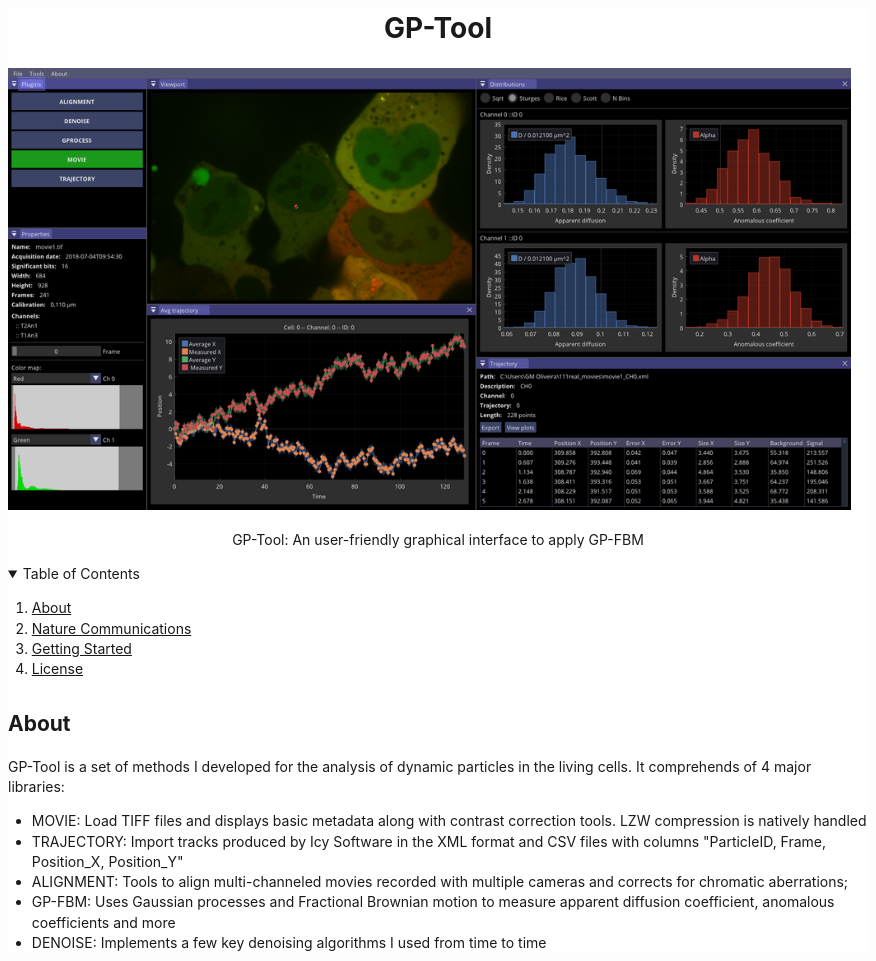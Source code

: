 

<h1 align="center">GP-Tool</h1>
<img src="./screenshots/screenshot.png" alt="gptool_demo" width="98%"">
  <p align="center">
    GP-Tool: An user-friendly graphical interface to apply GP-FBM
</p>




<details open="open">
  <summary>Table of Contents</summary>
  <ol>
    <li><a href="#about">About</a></li>
    <li><a href="#natcomm">Nature Communications</a></li>
    <li><a href="#getting-started">Getting Started</a></li>
    <li><a href="#license">License</a></li>
  </ol>
</details>

## About
GP-Tool is a set of methods I developed for the analysis of dynamic particles in the living cells. It comprehends of 4 major libraries:

- MOVIE: Load TIFF files and displays basic metadata along with contrast correction tools. LZW compression is natively handled
- TRAJECTORY: Import tracks produced by Icy Software in the XML format and CSV files with columns "ParticleID, Frame, Position_X, Position_Y"
- ALIGNMENT: Tools to align multi-channeled movies recorded with multiple cameras and corrects for chromatic aberrations;
- GP-FBM: Uses Gaussian processes and Fractional Brownian motion to measure apparent diffusion coefficient, anomalous coefficients and more
- DENOISE: Implements a few key denoising algorithms I used from time to time
